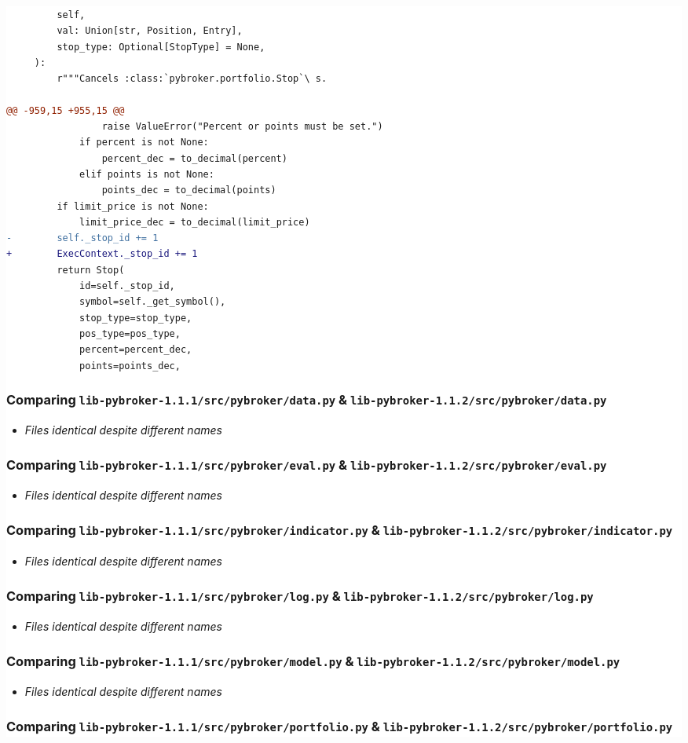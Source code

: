 ```diff
         self,
         val: Union[str, Position, Entry],
         stop_type: Optional[StopType] = None,
     ):
         r"""Cancels :class:`pybroker.portfolio.Stop`\ s.
 
@@ -959,15 +955,15 @@
                 raise ValueError("Percent or points must be set.")
             if percent is not None:
                 percent_dec = to_decimal(percent)
             elif points is not None:
                 points_dec = to_decimal(points)
         if limit_price is not None:
             limit_price_dec = to_decimal(limit_price)
-        self._stop_id += 1
+        ExecContext._stop_id += 1
         return Stop(
             id=self._stop_id,
             symbol=self._get_symbol(),
             stop_type=stop_type,
             pos_type=pos_type,
             percent=percent_dec,
             points=points_dec,
```

### Comparing `lib-pybroker-1.1.1/src/pybroker/data.py` & `lib-pybroker-1.1.2/src/pybroker/data.py`

 * *Files identical despite different names*

### Comparing `lib-pybroker-1.1.1/src/pybroker/eval.py` & `lib-pybroker-1.1.2/src/pybroker/eval.py`

 * *Files identical despite different names*

### Comparing `lib-pybroker-1.1.1/src/pybroker/indicator.py` & `lib-pybroker-1.1.2/src/pybroker/indicator.py`

 * *Files identical despite different names*

### Comparing `lib-pybroker-1.1.1/src/pybroker/log.py` & `lib-pybroker-1.1.2/src/pybroker/log.py`

 * *Files identical despite different names*

### Comparing `lib-pybroker-1.1.1/src/pybroker/model.py` & `lib-pybroker-1.1.2/src/pybroker/model.py`

 * *Files identical despite different names*

### Comparing `lib-pybroker-1.1.1/src/pybroker/portfolio.py` & `lib-pybroker-1.1.2/src/pybroker/portfolio.py`
